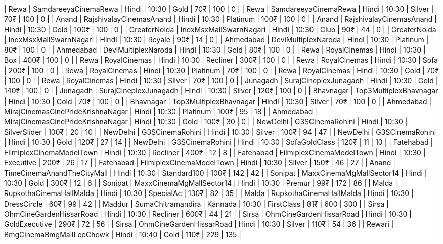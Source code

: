 | Rewa                  | SamdareeyaCinemaRewa                                  | Hindi    | 10:30 | Gold                    |    70₹ |      100 |      0 |
| Rewa                  | SamdareeyaCinemaRewa                                  | Hindi    | 10:30 | Silver                  |    70₹ |      100 |      0 |
| Anand                 | RajshivalayCinemasAnand                               | Hindi    | 10:30 | Platinum                |   100₹ |      100 |      0 |
| Anand                 | RajshivalayCinemasAnand                               | Hindi    | 10:30 | Gold                    |   100₹ |      100 |      0 |
| GreaterNoida          | InoxMsxMallSwarnNagari                                | Hindi    | 10:30 | Club                    |    90₹ |       44 |      0 |
| GreaterNoida          | InoxMsxMallSwarnNagari                                | Hindi    | 10:30 | Royale                  |    90₹ |       14 |      0 |
| Ahmedabad             | DeviMultiplexNaroda                                   | Hindi    | 10:30 | Platinum                |    80₹ |      100 |      0 |
| Ahmedabad             | DeviMultiplexNaroda                                   | Hindi    | 10:30 | Gold                    |    80₹ |      100 |      0 |
| Rewa                  | RoyalCinemas                                          | Hindi    | 10:30 | Box                     |   400₹ |      100 |      0 |
| Rewa                  | RoyalCinemas                                          | Hindi    | 10:30 | Recliner                |   300₹ |      100 |      0 |
| Rewa                  | RoyalCinemas                                          | Hindi    | 10:30 | Sofa                    |   200₹ |      100 |      0 |
| Rewa                  | RoyalCinemas                                          | Hindi    | 10:30 | Platinum                |    70₹ |      100 |      0 |
| Rewa                  | RoyalCinemas                                          | Hindi    | 10:30 | Gold                    |    70₹ |      100 |      0 |
| Rewa                  | RoyalCinemas                                          | Hindi    | 10:30 | Silver                  |    70₹ |      100 |      0 |
| Junagadh              | SurajCineplexJunagadh                                 | Hindi    | 10:30 | Gold                    |   140₹ |      100 |      0 |
| Junagadh              | SurajCineplexJunagadh                                 | Hindi    | 10:30 | Silver                  |   120₹ |      100 |      0 |
| Bhavnagar             | Top3MultiplexBhavnagar                                | Hindi    | 10:30 | Gold                    |    70₹ |      100 |      0 |
| Bhavnagar             | Top3MultiplexBhavnagar                                | Hindi    | 10:30 | Silver                  |    70₹ |      100 |      0 |
| Ahmedabad             | MirajCinemasCinePrideKrishnaNagar                     | Hindi    | 10:30 | Platinum                |   100₹ |       95 |     18 |
| Ahmedabad             | MirajCinemasCinePrideKrishnaNagar                     | Hindi    | 10:30 | Gold                    |   100₹ |       30 |      0 |
| NewDelhi              | G3SCinemaRohini                                       | Hindi    | 10:30 | SilverSlider            |   100₹ |       20 |     10 |
| NewDelhi              | G3SCinemaRohini                                       | Hindi    | 10:30 | Silver                  |   100₹ |       94 |     47 |
| NewDelhi              | G3SCinemaRohini                                       | Hindi    | 10:30 | Gold                    |   120₹ |       27 |     14 |
| NewDelhi              | G3SCinemaRohini                                       | Hindi    | 10:30 | SofaGoldClass           |   120₹ |       11 |     10 |
| Fatehabad             | FilmiplexCinemaModelTown                              | Hindi    | 10:30 | Recliner                |   400₹ |       12 |      8 |
| Fatehabad             | FilmiplexCinemaModelTown                              | Hindi    | 10:30 | Executive               |   200₹ |       26 |     17 |
| Fatehabad             | FilmiplexCinemaModelTown                              | Hindi    | 10:30 | Silver                  |   150₹ |       46 |     27 |
| Anand                 | TimeCinemaAnandTheCityMall                            | Hindi    | 10:30 | Standard100             |   100₹ |      142 |     42 |
| Sonipat               | MaxxCinemaMgMallSector14                              | Hindi    | 10:30 | Gold                    |   300₹ |       12 |      6 |
| Sonipat               | MaxxCinemaMgMallSector14                              | Hindi    | 10:30 | Premur                  |    99₹ |      172 |     86 |
| Malda                 | RupkothaCinemaHallMalda                               | Hindi    | 10:30 | SpecialAc               |   130₹ |       82 |     35 |
| Malda                 | RupkothaCinemaHallMalda                               | Hindi    | 10:30 | DressCircle             |    60₹ |       99 |     42 |
| Maddur                | SumaChitramandira                                     | Kannada  | 10:30 | FirstClass              |    81₹ |      600 |    300 |
| Sirsa                 | OhmCineGardenHissarRoad                               | Hindi    | 10:30 | Recliner                |   600₹ |       44 |     21 |
| Sirsa                 | OhmCineGardenHissarRoad                               | Hindi    | 10:30 | GoldExecutive           |   290₹ |       72 |     56 |
| Sirsa                 | OhmCineGardenHissarRoad                               | Hindi    | 10:30 | Silver                  |   110₹ |       54 |     36 |
| Rewari                | BmgCinemaBmgMallLeoChowk                              | Hindi    | 10:40 | Gold                    |   110₹ |      229 |    135 |